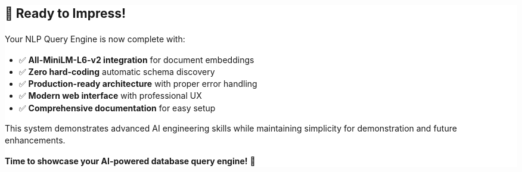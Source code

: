 ## 🚀 Ready to Impress!

Your NLP Query Engine is now complete with:
- ✅ **All-MiniLM-L6-v2 integration** for document embeddings
- ✅ **Zero hard-coding** automatic schema discovery
- ✅ **Production-ready architecture** with proper error handling
- ✅ **Modern web interface** with professional UX
- ✅ **Comprehensive documentation** for easy setup

This system demonstrates advanced AI engineering skills while maintaining simplicity for demonstration and future enhancements.

**Time to showcase your AI-powered database query engine!** 🎉
